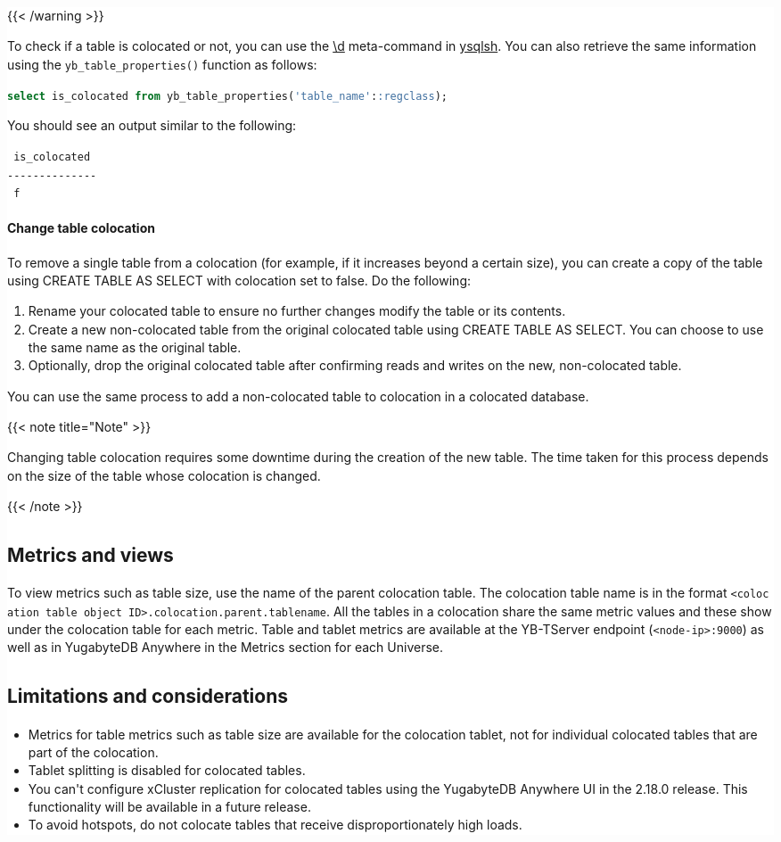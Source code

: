 {{< /warning >}}

To check if a table is colocated or not, you can use the [\d](../../api/ysqlsh-meta-commands/#d-s-pattern-patterns) meta-command in [ysqlsh](../../api/ysqlsh/). You can also retrieve the same information using the `yb_table_properties()` function as follows:

```sql
select is_colocated from yb_table_properties('table_name'::regclass);
```

You should see an output similar to the following:

```output
 is_colocated
--------------
 f
```

#### Change table colocation

To remove a single table from a colocation (for example, if it increases beyond a certain size), you can create a copy of the table using CREATE TABLE AS SELECT with colocation set to false. Do the following:

1. Rename your colocated table to ensure no further changes modify the table or its contents.
1. Create a new non-colocated table from the original colocated table using CREATE TABLE AS SELECT. You can choose to use the same name as the original table.
1. Optionally, drop the original colocated table after confirming reads and writes on the new, non-colocated table.

You can use the same process to add a non-colocated table to colocation in a colocated database.

{{< note title="Note" >}}

Changing table colocation requires some downtime during the creation of the new table. The time taken for this process depends on the size of the table whose colocation is changed.

{{< /note >}}

## Metrics and views

To view metrics such as table size, use the name of the parent colocation table. The colocation table name is in the format `<colocation table object ID>.colocation.parent.tablename`. All the tables in a colocation share the same metric values and these show under the colocation table for each metric. Table and tablet metrics are available at the YB-TServer endpoint (`<node-ip>:9000`) as well as in YugabyteDB Anywhere in the Metrics section for each Universe.

## Limitations and considerations

- Metrics for table metrics such as table size are available for the colocation tablet, not for individual colocated tables that are part of the colocation.
- Tablet splitting is disabled for colocated tables.
- You can't configure xCluster replication for colocated tables using the YugabyteDB Anywhere UI in the 2.18.0 release. This functionality will be available in a future release.
- To avoid hotspots, do not colocate tables that receive disproportionately high loads.
